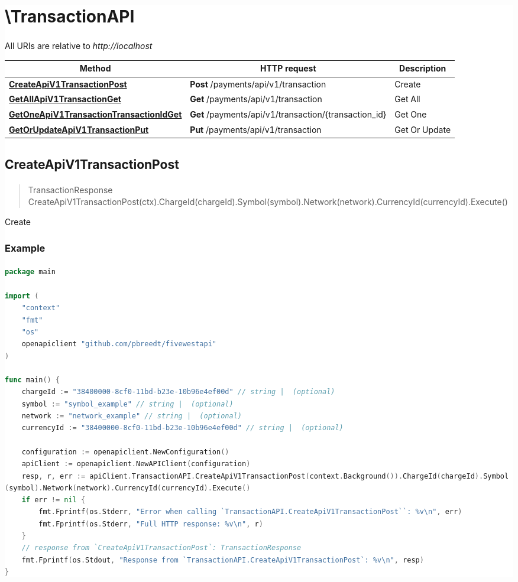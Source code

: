 # \TransactionAPI

All URIs are relative to *http://localhost*

Method | HTTP request | Description
------------- | ------------- | -------------
[**CreateApiV1TransactionPost**](TransactionAPI.md#CreateApiV1TransactionPost) | **Post** /payments/api/v1/transaction | Create
[**GetAllApiV1TransactionGet**](TransactionAPI.md#GetAllApiV1TransactionGet) | **Get** /payments/api/v1/transaction | Get All
[**GetOneApiV1TransactionTransactionIdGet**](TransactionAPI.md#GetOneApiV1TransactionTransactionIdGet) | **Get** /payments/api/v1/transaction/{transaction_id} | Get One
[**GetOrUpdateApiV1TransactionPut**](TransactionAPI.md#GetOrUpdateApiV1TransactionPut) | **Put** /payments/api/v1/transaction | Get Or Update



## CreateApiV1TransactionPost

> TransactionResponse CreateApiV1TransactionPost(ctx).ChargeId(chargeId).Symbol(symbol).Network(network).CurrencyId(currencyId).Execute()

Create



### Example

```go
package main

import (
	"context"
	"fmt"
	"os"
	openapiclient "github.com/pbreedt/fivewestapi"
)

func main() {
	chargeId := "38400000-8cf0-11bd-b23e-10b96e4ef00d" // string |  (optional)
	symbol := "symbol_example" // string |  (optional)
	network := "network_example" // string |  (optional)
	currencyId := "38400000-8cf0-11bd-b23e-10b96e4ef00d" // string |  (optional)

	configuration := openapiclient.NewConfiguration()
	apiClient := openapiclient.NewAPIClient(configuration)
	resp, r, err := apiClient.TransactionAPI.CreateApiV1TransactionPost(context.Background()).ChargeId(chargeId).Symbol(symbol).Network(network).CurrencyId(currencyId).Execute()
	if err != nil {
		fmt.Fprintf(os.Stderr, "Error when calling `TransactionAPI.CreateApiV1TransactionPost``: %v\n", err)
		fmt.Fprintf(os.Stderr, "Full HTTP response: %v\n", r)
	}
	// response from `CreateApiV1TransactionPost`: TransactionResponse
	fmt.Fprintf(os.Stdout, "Response from `TransactionAPI.CreateApiV1TransactionPost`: %v\n", resp)
}
```
